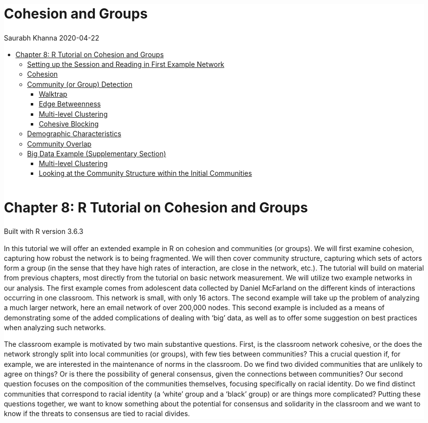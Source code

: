 Cohesion and Groups
================
Saurabh Khanna
2020-04-22

  - [Chapter 8: R Tutorial on Cohesion and
    Groups](#chapter-8-r-tutorial-on-cohesion-and-groups)
      - [Setting up the Session and Reading in First Example
        Network](#setting-up-the-session-and-reading-in-first-example-network)
      - [Cohesion](#cohesion)
      - [Community (or Group) Detection](#community-or-group-detection)
          - [Walktrap](#walktrap)
          - [Edge Betweenness](#edge-betweenness)
          - [Multi-level Clustering](#multi-level-clustering)
          - [Cohesive Blocking](#cohesive-blocking)
      - [Demographic Characteristics](#demographic-characteristics)
      - [Community Overlap](#community-overlap)
      - [Big Data Example (Supplementary
        Section)](#big-data-example-supplementary-section)
          - [Multi-level Clustering](#multi-level-clustering-1)
          - [Looking at the Community Structure within the Initial
            Communities](#looking-at-the-community-structure-within-the-initial-communities)

# Chapter 8: R Tutorial on Cohesion and Groups

Built with R version 3.6.3

In this tutorial we will offer an extended example in R on cohesion and
communities (or groups). We will first examine cohesion, capturing how
robust the network is to being fragmented. We will then cover community
structure, capturing which sets of actors form a group (in the sense
that they have high rates of interaction, are close in the network,
etc.). The tutorial will build on material from previous chapters, most
directly from the tutorial on basic network measurement. We will utilize
two example networks in our analysis. The first example comes from
adolescent data collected by Daniel McFarland on the different kinds of
interactions occurring in one classroom. This network is small, with
only 16 actors. The second example will take up the problem of analyzing
a much larger network, here an email network of over 200,000 nodes. This
second example is included as a means of demonstrating some of the added
complications of dealing with ‘big’ data, as well as to offer some
suggestion on best practices when analyzing such networks.

The classroom example is motivated by two main substantive questions.
First, is the classroom network cohesive, or the does the network
strongly split into local communities (or groups), with few ties between
communities? This a crucial question if, for example, we are interested
in the maintenance of norms in the classroom. Do we find two divided
communities that are unlikely to agree on things? Or is there the
possibility of general consensus, given the connections between
communities? Our second question focuses on the composition of the
communities themselves, focusing specifically on racial identity. Do we
find distinct communities that correspond to racial identity (a ‘white’
group and a ‘black’ group) or are things more complicated? Putting these
questions together, we want to know something about the potential for
consensus and solidarity in the classroom and we want to know if the
threats to consensus are tied to racial divides.
